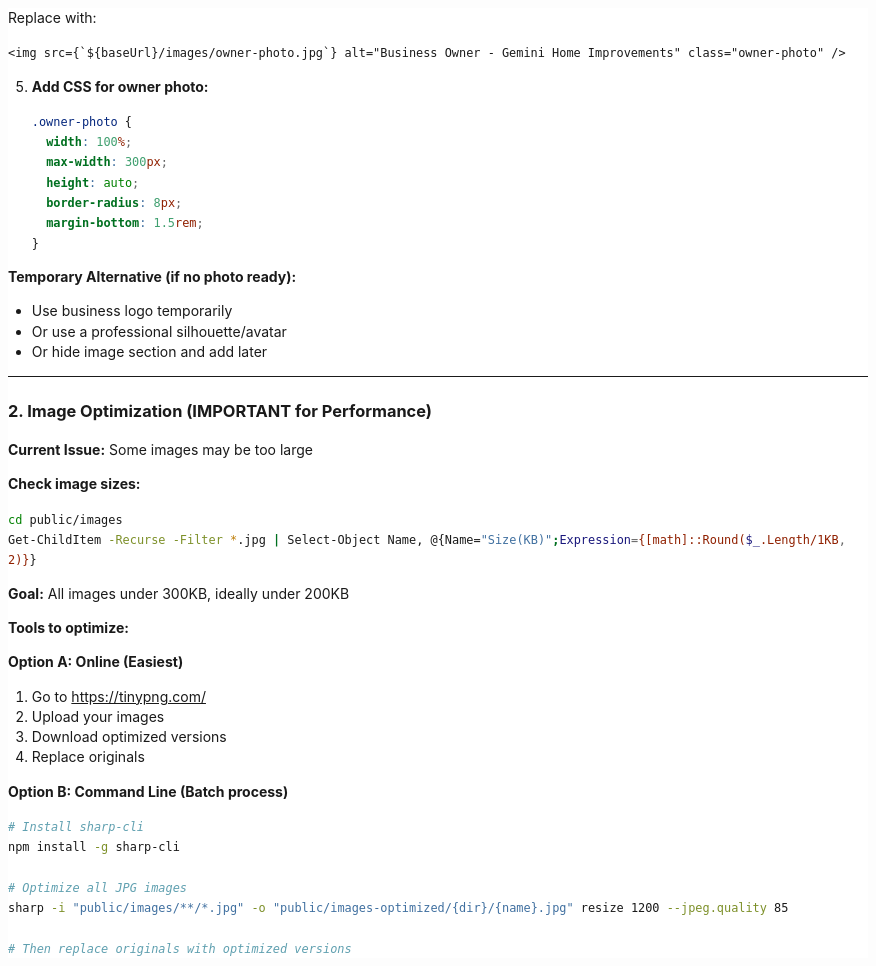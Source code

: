    Replace with:
   ```astro
   <img src={`${baseUrl}/images/owner-photo.jpg`} alt="Business Owner - Gemini Home Improvements" class="owner-photo" />
   ```

5. **Add CSS for owner photo:**
   ```css
   .owner-photo {
     width: 100%;
     max-width: 300px;
     height: auto;
     border-radius: 8px;
     margin-bottom: 1.5rem;
   }
   ```

**Temporary Alternative (if no photo ready):**
- Use business logo temporarily
- Or use a professional silhouette/avatar
- Or hide image section and add later

---

### 2. Image Optimization (IMPORTANT for Performance)

**Current Issue:** Some images may be too large

**Check image sizes:**
```bash
cd public/images
Get-ChildItem -Recurse -Filter *.jpg | Select-Object Name, @{Name="Size(KB)";Expression={[math]::Round($_.Length/1KB,2)}}
```

**Goal:** All images under 300KB, ideally under 200KB

**Tools to optimize:**

**Option A: Online (Easiest)**
1. Go to https://tinypng.com/
2. Upload your images
3. Download optimized versions
4. Replace originals

**Option B: Command Line (Batch process)**
```bash
# Install sharp-cli
npm install -g sharp-cli

# Optimize all JPG images
sharp -i "public/images/**/*.jpg" -o "public/images-optimized/{dir}/{name}.jpg" resize 1200 --jpeg.quality 85

# Then replace originals with optimized versions
```
